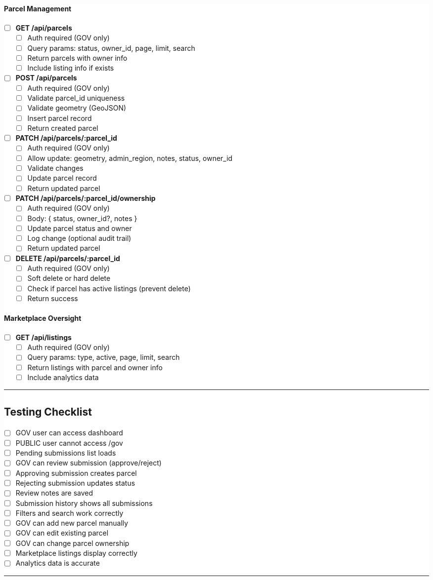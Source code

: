 #### Parcel Management
- [ ] **GET /api/parcels**
  - [ ] Auth required (GOV only)
  - [ ] Query params: status, owner_id, page, limit, search
  - [ ] Return parcels with owner info
  - [ ] Include listing info if exists
  
- [ ] **POST /api/parcels**
  - [ ] Auth required (GOV only)
  - [ ] Validate parcel_id uniqueness
  - [ ] Validate geometry (GeoJSON)
  - [ ] Insert parcel record
  - [ ] Return created parcel
  
- [ ] **PATCH /api/parcels/:parcel_id**
  - [ ] Auth required (GOV only)
  - [ ] Allow update: geometry, admin_region, notes, status, owner_id
  - [ ] Validate changes
  - [ ] Update parcel record
  - [ ] Return updated parcel
  
- [ ] **PATCH /api/parcels/:parcel_id/ownership**
  - [ ] Auth required (GOV only)
  - [ ] Body: { status, owner_id?, notes }
  - [ ] Update parcel status and owner
  - [ ] Log change (optional audit trail)
  - [ ] Return updated parcel
  
- [ ] **DELETE /api/parcels/:parcel_id**
  - [ ] Auth required (GOV only)
  - [ ] Soft delete or hard delete
  - [ ] Check if parcel has active listings (prevent delete)
  - [ ] Return success

#### Marketplace Oversight
- [ ] **GET /api/listings**
  - [ ] Auth required (GOV only)
  - [ ] Query params: type, active, page, limit, search
  - [ ] Return listings with parcel and owner info
  - [ ] Include analytics data

---

## Testing Checklist
- [ ] GOV user can access dashboard
- [ ] PUBLIC user cannot access /gov
- [ ] Pending submissions list loads
- [ ] GOV can review submission (approve/reject)
- [ ] Approving submission creates parcel
- [ ] Rejecting submission updates status
- [ ] Review notes are saved
- [ ] Submission history shows all submissions
- [ ] Filters and search work correctly
- [ ] GOV can add new parcel manually
- [ ] GOV can edit existing parcel
- [ ] GOV can change parcel ownership
- [ ] Marketplace listings display correctly
- [ ] Analytics data is accurate

---